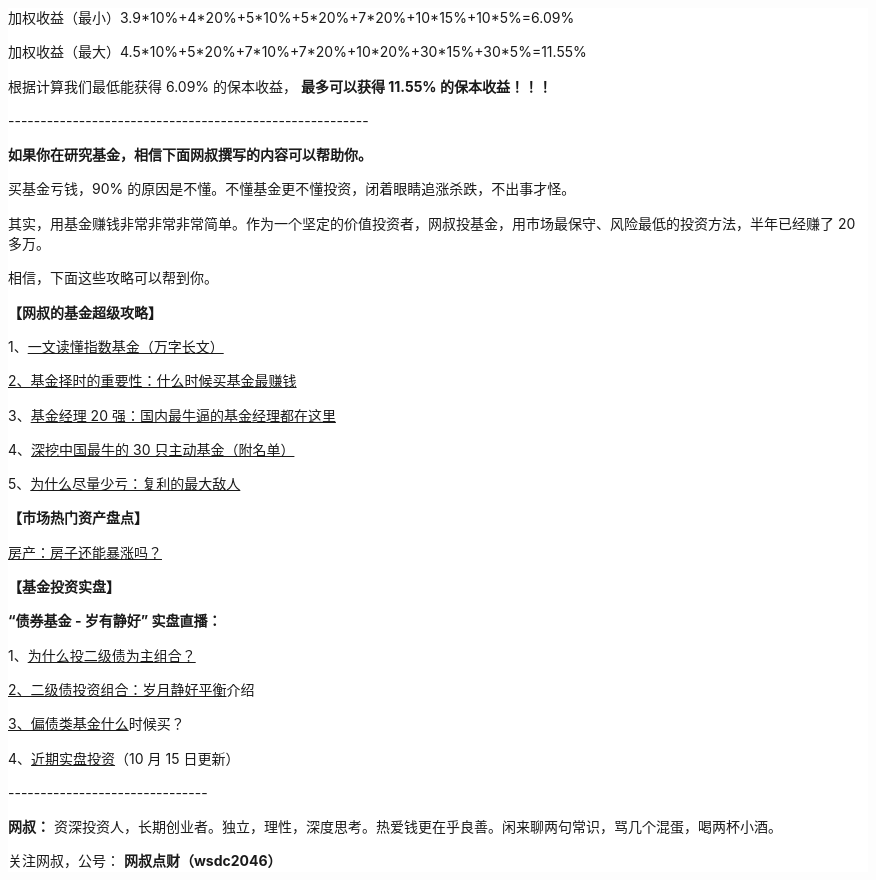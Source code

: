 加权收益（最小）3.9\*10%+4\*20%+5\*10%+5\*20%+7\*20%+10\*15%+10\*5%=6.09%

加权收益（最大）4.5\*10%+5\*20%+7\*10%+7\*20%+10\*20%+30\*15%+30\*5%=11.55%

根据计算我们最低能获得 6.09% 的保本收益， **最多可以获得 11.55% 的保本收益！！！**&#x20;

\--------------------------------------------------------

&#x20;**如果你在研究基金，相信下面网叔撰写的内容可以帮助你。**&#x20;

买基金亏钱，90% 的原因是不懂。不懂基金更不懂投资，闭着眼睛追涨杀跌，不出事才怪。

其实，用基金赚钱非常非常非常简单。作为一个坚定的价值投资者，网叔投基金，用市场最保守、风险最低的投资方法，半年已经赚了 20 多万。

相信，下面这些攻略可以帮到你。

&#x20;**【网叔的基金超级攻略】**&#x20;

1、[一文读懂指数基金（万字长文）](https://link.zhihu.com/?target=http%3A//mp.weixin.qq.com/s%3F__biz%3DMzI5MzEzNTAxNA%3D%3D%26mid%3D2649863090%26idx%3D1%26sn%3D6c90a0097eaa89f30171a0e557e5b6fa%26chksm%3Df473a47bc3042d6d5b81dc851db9d52ef3ef9e42b13651c891a358cd69158970727afae5688a%26scene%3D21%23wechat_redirect)

[2、基金择时的重要性：什么时候买基金最赚钱](https://link.zhihu.com/?target=http%3A//mp.weixin.qq.com/s%3F__biz%3DMzI5MzEzNTAxNA%3D%3D%26mid%3D2649864710%26idx%3D1%26sn%3D3dff238d6d6c39fe38e36bee40c3c740%26chksm%3Df473adcfc30424d9965a3510a5b7004edf7b80c4539c6e3096fcaec193dd545192f8f0356016%26scene%3D21%23wechat_redirect)

3、[基金经理 20 强：国内最牛逼的基金经理都在这里](https://link.zhihu.com/?target=https%3A//mp.weixin.qq.com/s%3F__biz%3DMzI5MzEzNTAxNA%3D%3D%26mid%3D2649864792%26idx%3D1%26sn%3D054790aa7abe91b2037c19a62e3ad349%26chksm%3Df473ad91c3042487278aaaf8d492e5bc8933bfe3752451edb11b4080a5118de0fdef45879955%26token%3D244359750%26lang%3Dzh_CN%23rd)

4、[深挖中国最牛的 30 只主动基金（附名单）](https://zhuanlan.zhihu.com/p/271935866)

5、[为什么尽量少亏：复利的最大敌人](https://link.zhihu.com/?target=http%3A//mp.weixin.qq.com/s%3F__biz%3DMzI5MzEzNTAxNA%3D%3D%26mid%3D2649864591%26idx%3D1%26sn%3D318e41c48a5b8e45d893582e8a897567%26chksm%3Df473ae46c30427500c77090aa83d0afdf0a66226b853a061bc83162dce390e6e93af02d2b453%26scene%3D21%23wechat_redirect)

&#x20;**【市场热门资产盘点】**&#x20;

[房产：房子还能暴涨吗？](https://link.zhihu.com/?target=http%3A//mp.weixin.qq.com/s%3F__biz%3DMzI5MzEzNTAxNA%3D%3D%26mid%3D2649864606%26idx%3D1%26sn%3D85df399447ba5db61fe649a71918f9f5%26chksm%3Df473ae57c3042741cf8b189034e08ef9514dab31c6919345211bc2fa072c0d0c2725ddcde115%26scene%3D21%23wechat_redirect)

&#x20;**【基金投资实盘】**&#x20;

&#x20;**“债券基金 - 岁有静好” 实盘直播：**&#x20;

1、[为什么投二级债为主组合？](https://link.zhihu.com/?target=http%3A//mp.weixin.qq.com/s%3F__biz%3DMzI5MzEzNTAxNA%3D%3D%26mid%3D2649864469%26idx%3D1%26sn%3Dea54bee23d14201fbfd7facba47facdc%26chksm%3Df473aedcc30427ca167b2f63202ae79fa4b4b7f68c23255f7780e606eeb776120364c623c40b%26scene%3D21%23wechat_redirect)

[2、二级债投资组合：岁月静好平衡](https://link.zhihu.com/?target=http%3A//mp.weixin.qq.com/s%3F__biz%3DMzI5MzEzNTAxNA%3D%3D%26mid%3D2649864483%26idx%3D1%26sn%3D4e19e58b7b81bd60fdcc9ac1dd7abc8f%26chksm%3Df473aeeac30427fcb549e1f023881d08d1dea27d3380bd7854e18ef407c756102a72504fcd9d%26scene%3D21%23wechat_redirect)介绍

[3、偏债类基金什么](https://link.zhihu.com/?target=http%3A//mp.weixin.qq.com/s%3F__biz%3DMzI5MzEzNTAxNA%3D%3D%26mid%3D2649864809%26idx%3D1%26sn%3Df44bf7ee6b0169aa829817cf3c3976ef%26chksm%3Df473ada0c30424b695e3044ee97e4a96704bd57a988da6e6271b9f2a21010f173e3a7d07c05d%26scene%3D21%23wechat_redirect)时候买？

4、[近期实盘投资](https://link.zhihu.com/?target=https%3A//mp.weixin.qq.com/s%3F__biz%3DMzI5MzEzNTAxNA%3D%3D%26mid%3D2649864838%26idx%3D1%26sn%3D9a00dda39d3c2af5a217a785ea084701%26chksm%3Df473ad4fc3042459d858df781515e3e9a29e824499b5254f20b547f35cea56b3bb9a636181b2%26token%3D244359750%26lang%3Dzh_CN%23rd)（10 月 15 日更新）

\-------------------------------

&#x20;**网叔：** 资深投资人，长期创业者。独立，理性，深度思考。热爱钱更在乎良善。闲来聊两句常识，骂几个混蛋，喝两杯小酒。

关注网叔，公号： **网叔点财（wsdc2046）**&#x20;

